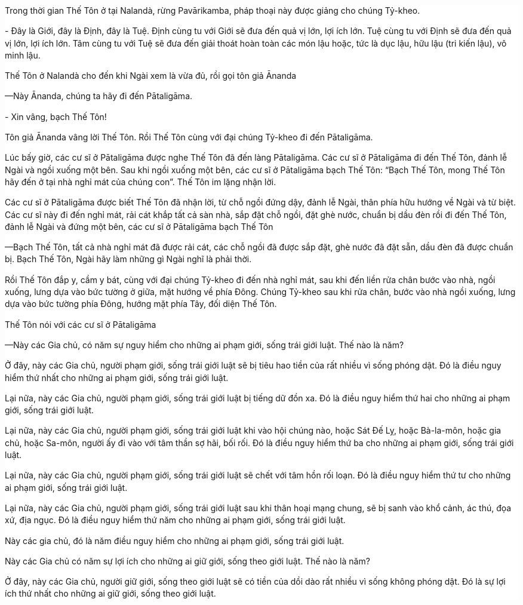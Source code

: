 Trong thời gian Thế Tôn ở tại Nalandà, rừng Pavārikamba, pháp thoại này được giảng cho chúng Tỷ-kheo.

\- Ðây là Giới, đây là Ðịnh, đây là Tuệ. Ðịnh cùng tu với Giới sẽ đưa đến quả vị lớn, lợi ích lớn. Tuệ cùng tu với Ðịnh sẽ đưa đến quả vị lớn, lợi ích lớn. Tâm cùng tu với Tuệ sẽ đưa đến giải thoát hoàn toàn các món lậu hoặc, tức là dục lậu, hữu lậu (tri kiến lậu), vô minh lậu.

Thế Tôn ở Nalandà cho đến khi Ngài xem là vừa đủ, rồi gọi tôn giả Ānanda

—Này Ānanda, chúng ta hãy đi đến Pātaligāma.

\- Xin vâng, bạch Thế Tôn!

Tôn giả Ānanda vâng lời Thế Tôn. Rồi Thế Tôn cùng với đại chúng Tỷ-kheo đi đến Pātaligāma.

Lúc bấy giờ, các cư sĩ ở Pātaligāma được nghe Thế Tôn đã đến làng Pātaligāma. Các cư sĩ ở Pātaligāma đi đến Thế Tôn, đảnh lễ Ngài và ngồi xuống một bên. Sau khi ngồi xuống một bên, các cư sĩ ở Pātaligāma bạch Thế Tôn: “Bạch Thế Tôn, mong Thế Tôn hãy đến ở tại nhà nghỉ mát của chúng con”. Thế Tôn im lặng nhận lời.

Các cư sĩ ở Pātaligāma được biết Thế Tôn đã nhận lời, từ chỗ ngồi đứng dậy, đảnh lễ Ngài, thân phía hữu hướng về Ngài và từ biệt. Các cư sĩ này đi đến nghỉ mát, rải cát khắp tất cả sàn nhà, sắp đặt chỗ ngồi, đặt ghè nước, chuẩn bị dầu đèn rồi đi đến Thế Tôn, đảnh lễ Ngài và đứng một bên, các cư sĩ ở Pātaligāma bạch Thế Tôn

—Bạch Thế Tôn, tất cả nhà nghỉ mát đã được rải cát, các chỗ ngồi đã được sắp đặt, ghè nước đã đặt sẵn, dầu đèn đã được chuẩn bị. Bạch Thế Tôn, Ngài hãy làm những gì Ngài nghĩ là phải thời.

Rồi Thế Tôn đắp y, cầm y bát, cùng với đại chúng Tỷ-kheo đi đến nhà nghỉ mát, sau khi đến liền rửa chân bước vào nhà, ngồi xuống, lưng dựa vào bức tường ở giữa, mặt hướng về phía Ðông. Chúng Tỷ-kheo sau khi rửa chân, bước vào nhà ngồi xuống, lưng dựa vào bức tường phía Ðông, hướng mặt phía Tây, đối diện Thế Tôn.

Thế Tôn nói với các cư sĩ ở Pātaligāma

—Này các Gia chủ, có năm sự nguy hiểm cho những ai phạm giới, sống trái giới luật. Thế nào là năm?

Ở đây, này các Gia chủ, người phạm giới, sống trái giới luật sẽ bị tiêu hao tiền của rất nhiều vì sống phóng dật. Ðó là điều nguy hiểm thứ nhất cho những ai phạm giới, sống trái giới luật.

Lại nữa, này các Gia chủ, người phạm giới, sống trái giới luật bị tiếng dữ đồn xa. Ðó là điều nguy hiểm thứ hai cho những ai phạm giới, sống trái giới luật.

Lại nữa, này các Gia chủ, người phạm giới, sống trái giới luật khi vào hội chúng nào, hoặc Sát Ðế Lỵ, hoặc Bà-la-môn, hoặc gia chủ, hoặc Sa-môn, người ấy đi vào với tâm thần sợ hãi, bối rối. Ðó là điều nguy hiểm thứ ba cho những ai phạm giới, sống trái giới luật.

Lại nữa, này các Gia chủ, người phạm giới, sống trái giới luật sẽ chết với tâm hồn rối loạn. Ðó là điều nguy hiểm thứ tư cho những ai phạm giới, sống trái giới luật.

Lại nữa, này các Gia chủ, người phạm giới, sống trái giới luật sau khi thân hoại mạng chung, sẽ bị sanh vào khổ cảnh, ác thú, đọa xứ, địa ngục. Ðó là điều nguy hiểm thứ năm cho những ai phạm giới, sống trái giới luật.

Này các gia chủ, đó là năm điều nguy hiểm cho những ai phạm giới, sống trái giới luật.

Này các Gia chủ có năm sự lợi ích cho những ai giữ giới, sống theo giới luật. Thế nào là năm?

Ở đây, này các Gia chủ, người giữ giới, sống theo giới luật sẽ có tiền của dồi dào rất nhiều vì sống không phóng dật. Ðó là sự lợi ích thứ nhất cho những ai giữ giới, sống theo giới luật.
